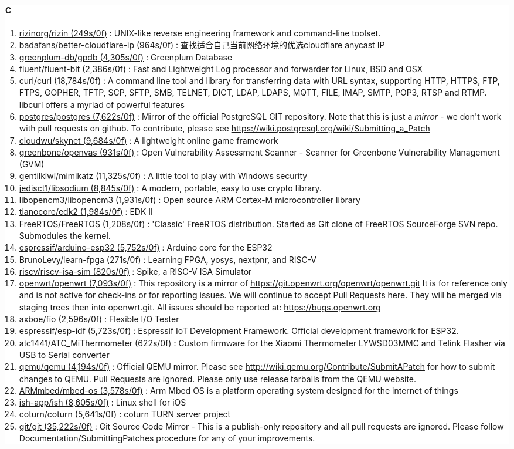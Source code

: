 #### C
1. [rizinorg/rizin (249s/0f)](https://github.com/rizinorg/rizin) : UNIX-like reverse engineering framework and command-line toolset.
2. [badafans/better-cloudflare-ip (964s/0f)](https://github.com/badafans/better-cloudflare-ip) : 查找适合自己当前网络环境的优选cloudflare anycast IP
3. [greenplum-db/gpdb (4,305s/0f)](https://github.com/greenplum-db/gpdb) : Greenplum Database
4. [fluent/fluent-bit (2,386s/0f)](https://github.com/fluent/fluent-bit) : Fast and Lightweight Log processor and forwarder for Linux, BSD and OSX
5. [curl/curl (18,784s/0f)](https://github.com/curl/curl) : A command line tool and library for transferring data with URL syntax, supporting HTTP, HTTPS, FTP, FTPS, GOPHER, TFTP, SCP, SFTP, SMB, TELNET, DICT, LDAP, LDAPS, MQTT, FILE, IMAP, SMTP, POP3, RTSP and RTMP. libcurl offers a myriad of powerful features
6. [postgres/postgres (7,622s/0f)](https://github.com/postgres/postgres) : Mirror of the official PostgreSQL GIT repository. Note that this is just a *mirror* - we don't work with pull requests on github. To contribute, please see https://wiki.postgresql.org/wiki/Submitting_a_Patch
7. [cloudwu/skynet (9,684s/0f)](https://github.com/cloudwu/skynet) : A lightweight online game framework
8. [greenbone/openvas (931s/0f)](https://github.com/greenbone/openvas) : Open Vulnerability Assessment Scanner - Scanner for Greenbone Vulnerability Management (GVM)
9. [gentilkiwi/mimikatz (11,325s/0f)](https://github.com/gentilkiwi/mimikatz) : A little tool to play with Windows security
10. [jedisct1/libsodium (8,845s/0f)](https://github.com/jedisct1/libsodium) : A modern, portable, easy to use crypto library.
11. [libopencm3/libopencm3 (1,931s/0f)](https://github.com/libopencm3/libopencm3) : Open source ARM Cortex-M microcontroller library
12. [tianocore/edk2 (1,984s/0f)](https://github.com/tianocore/edk2) : EDK II
13. [FreeRTOS/FreeRTOS (1,208s/0f)](https://github.com/FreeRTOS/FreeRTOS) : 'Classic' FreeRTOS distribution. Started as Git clone of FreeRTOS SourceForge SVN repo. Submodules the kernel.
14. [espressif/arduino-esp32 (5,752s/0f)](https://github.com/espressif/arduino-esp32) : Arduino core for the ESP32
15. [BrunoLevy/learn-fpga (271s/0f)](https://github.com/BrunoLevy/learn-fpga) : Learning FPGA, yosys, nextpnr, and RISC-V
16. [riscv/riscv-isa-sim (820s/0f)](https://github.com/riscv/riscv-isa-sim) : Spike, a RISC-V ISA Simulator
17. [openwrt/openwrt (7,093s/0f)](https://github.com/openwrt/openwrt) : This repository is a mirror of https://git.openwrt.org/openwrt/openwrt.git It is for reference only and is not active for check-ins or for reporting issues. We will continue to accept Pull Requests here. They will be merged via staging trees then into openwrt.git. All issues should be reported at: https://bugs.openwrt.org
18. [axboe/fio (2,596s/0f)](https://github.com/axboe/fio) : Flexible I/O Tester
19. [espressif/esp-idf (5,723s/0f)](https://github.com/espressif/esp-idf) : Espressif IoT Development Framework. Official development framework for ESP32.
20. [atc1441/ATC_MiThermometer (622s/0f)](https://github.com/atc1441/ATC_MiThermometer) : Custom firmware for the Xiaomi Thermometer LYWSD03MMC and Telink Flasher via USB to Serial converter
21. [qemu/qemu (4,194s/0f)](https://github.com/qemu/qemu) : Official QEMU mirror. Please see http://wiki.qemu.org/Contribute/SubmitAPatch for how to submit changes to QEMU. Pull Requests are ignored. Please only use release tarballs from the QEMU website.
22. [ARMmbed/mbed-os (3,578s/0f)](https://github.com/ARMmbed/mbed-os) : Arm Mbed OS is a platform operating system designed for the internet of things
23. [ish-app/ish (8,605s/0f)](https://github.com/ish-app/ish) : Linux shell for iOS
24. [coturn/coturn (5,641s/0f)](https://github.com/coturn/coturn) : coturn TURN server project
25. [git/git (35,222s/0f)](https://github.com/git/git) : Git Source Code Mirror - This is a publish-only repository and all pull requests are ignored. Please follow Documentation/SubmittingPatches procedure for any of your improvements.
